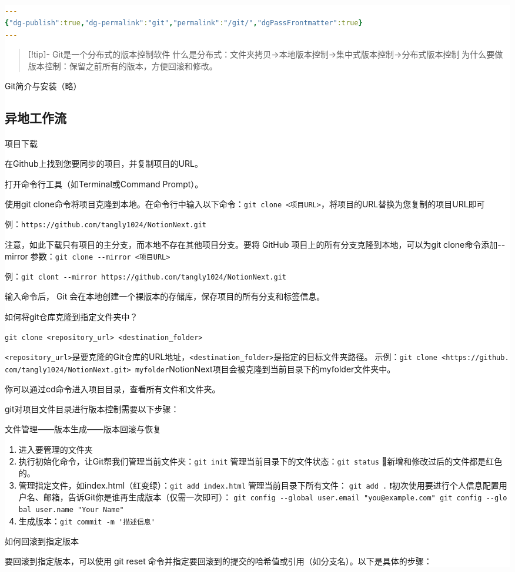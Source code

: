 ```yaml
---
{"dg-publish":true,"dg-permalink":"git","permalink":"/git/","dgPassFrontmatter":true}
---
```


>[!tip]- Git是一个分布式的版本控制软件
>什么是分布式：文件夹拷贝→本地版本控制→集中式版本控制→分布式版本控制
>为什么要做版本控制：保留之前所有的版本，方便回滚和修改。

Git简介与安装（略）

## 异地工作流



项目下载

在Github上找到您要同步的项目，并复制项目的URL。

打开命令行工具（如Terminal或Command Prompt）。

使用git clone命令将项目克隆到本地。在命令行中输入以下命令：`git clone <项目URL>`，将项目的URL替换为您复制的项目URL即可

例：`https://github.com/tangly1024/NotionNext.git` 

注意，如此下载只有项目的主分支，而本地不存在其他项目分支。要将 GitHub 项目上的所有分支克隆到本地，可以为git clone命令添加--mirror 参数：`git clone --mirror <项目URL>`

例：`git clont --mirror https://github.com/tangly1024/NotionNext.git`

输入命令后， Git 会在本地创建一个裸版本的存储库，保存项目的所有分支和标签信息。

如何将git仓库克隆到指定文件夹中？

`git clone <repository_url> <destination_folder>`

`<repository_url>`是要克隆的Git仓库的URL地址，`<destination_folder>`是指定的目标文件夹路径。
示例：`git clone <https://github.com/tangly1024/NotionNext.git> myfolder`NotionNext项目会被克隆到当前目录下的myfolder文件夹中。

你可以通过cd命令进入项目目录，查看所有文件和文件夹。

git对项目文件目录进行版本控制需要以下步骤：

文件管理——版本生成——版本回滚与恢复

1. 进入要管理的文件夹
2. 执行初始化命令，让Git帮我们管理当前文件夹：`git init`
管理当前目录下的文件状态：`git status`
🔔新增和修改过后的文件都是红色的。
3. 管理指定文件，如index.html（红变绿）：`git add index.html`
管理当前目录下所有文件： `git add .`
❗初次使用要进行个人信息配置用户名、邮箱，告诉Git你是谁再生成版本（仅需一次即可）：
`git config --global user.email "you@example.com" git config --global user.name "Your Name"`
4. 生成版本：`git commit -m '描述信息'`

如何回滚到指定版本

要回滚到指定版本，可以使用 git reset 命令并指定要回滚到的提交的哈希值或引用（如分支名）。以下是具体的步骤：
